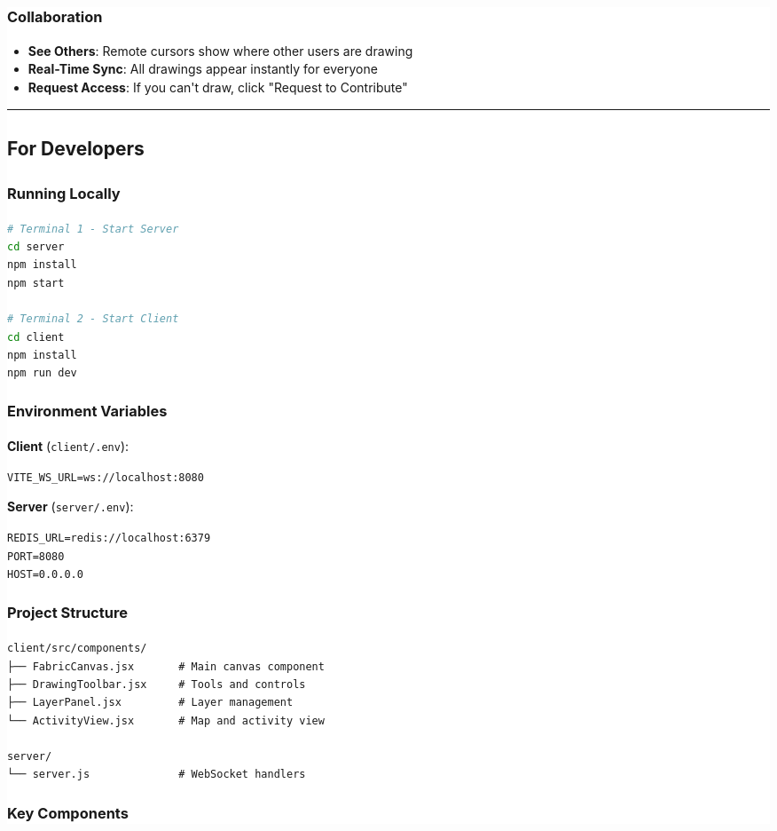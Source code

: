 ### Collaboration

- **See Others**: Remote cursors show where other users are drawing
- **Real-Time Sync**: All drawings appear instantly for everyone
- **Request Access**: If you can't draw, click "Request to Contribute"

---

## For Developers

### Running Locally

```bash
# Terminal 1 - Start Server
cd server
npm install
npm start

# Terminal 2 - Start Client
cd client
npm install
npm run dev
```

### Environment Variables

**Client** (`client/.env`):
```env
VITE_WS_URL=ws://localhost:8080
```

**Server** (`server/.env`):
```env
REDIS_URL=redis://localhost:6379
PORT=8080
HOST=0.0.0.0
```

### Project Structure

```
client/src/components/
├── FabricCanvas.jsx       # Main canvas component
├── DrawingToolbar.jsx     # Tools and controls
├── LayerPanel.jsx         # Layer management
└── ActivityView.jsx       # Map and activity view

server/
└── server.js              # WebSocket handlers
```

### Key Components
